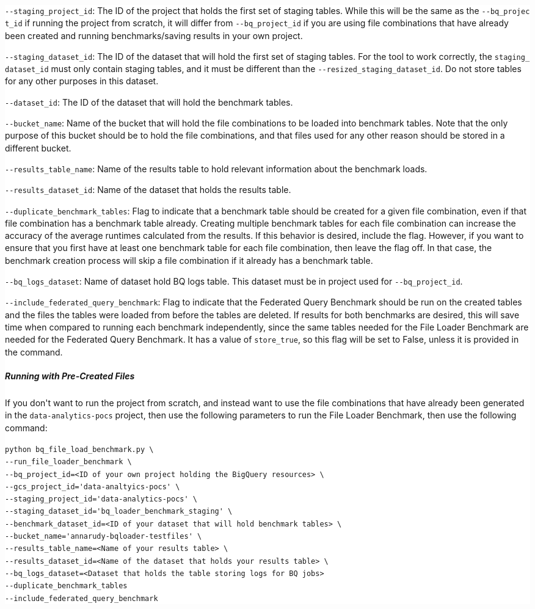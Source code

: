 `--staging_project_id`: The ID of the project that holds the first set of staging
tables. While this will be the same as the `--bq_project_id` if running the project
from scratch, it will differ from `--bq_project_id` if you are using file combinations
that have already been created and running benchmarks/saving results in your own project. 

`--staging_dataset_id`: The ID of the dataset that will hold the first set of staging
tables. For the tool to work correctly, the `staging_dataset_id` must only contain
staging tables, and it must be different than the `--resized_staging_dataset_id`. 
Do not store tables for any other purposes in this dataset. 

`--dataset_id`: The ID of the dataset that will hold the benchmark tables. 

`--bucket_name`: Name of the bucket that will hold the file combinations to be
loaded into benchmark tables. Note that the only purpose of this bucket should 
be to hold the file combinations, and that files used for any other reason 
should be stored in a different bucket. 

`--results_table_name`: Name of the results table to hold relevant information
about the benchmark loads. 

`--results_dataset_id`: Name of the dataset that holds the results table.

`--duplicate_benchmark_tables`: Flag to indicate that a benchmark table should be
created for a given file combination, even if that file combination has a benchmark 
table already. Creating multiple benchmark tables for each file combination can 
increase the accuracy of the average runtimes calculated from the results. If 
this behavior is desired, include the flag. However, if you want to ensure that you
first have at least one benchmark table for each file combination, then leave the
flag off. In that case, the benchmark creation process will skip a file combination 
if it already has a benchmark table. 

`--bq_logs_dataset`: Name of dataset hold BQ logs table. This dataset must be
in project used for `--bq_project_id`. 

`--include_federated_query_benchmark`: Flag to indicate that the Federated Query Benchmark should
be run on the created tables and the files the tables were loaded from before 
the tables are deleted. If results for both benchmarks are desired, this will save time
when compared to running each benchmark independently, since the same tables needed for the
File Loader Benchmark are needed for the Federated Query Benchmark. It has a value of `store_true`, 
so this flag will be set to False, unless it is provided in the 
command.

##### Running with Pre-Created Files

If you don't want to run the project from scratch, and instead want to use the
file combinations that have already been generated in the `data-analytics-pocs` project, 
then use the following parameters to run the File Loader Benchmark, 
then use the following command:
```
python bq_file_load_benchmark.py \
--run_file_loader_benchmark \
--bq_project_id=<ID of your own project holding the BigQuery resources> \
--gcs_project_id='data-analtyics-pocs' \
--staging_project_id='data-analytics-pocs' \
--staging_dataset_id='bq_loader_benchmark_staging' \
--benchmark_dataset_id=<ID of your dataset that will hold benchmark tables> \
--bucket_name='annarudy-bqloader-testfiles' \
--results_table_name=<Name of your results table> \
--results_dataset_id=<Name of the dataset that holds your results table> \
--bq_logs_dataset=<Dataset that holds the table storing logs for BQ jobs>
--duplicate_benchmark_tables
--include_federated_query_benchmark
```
